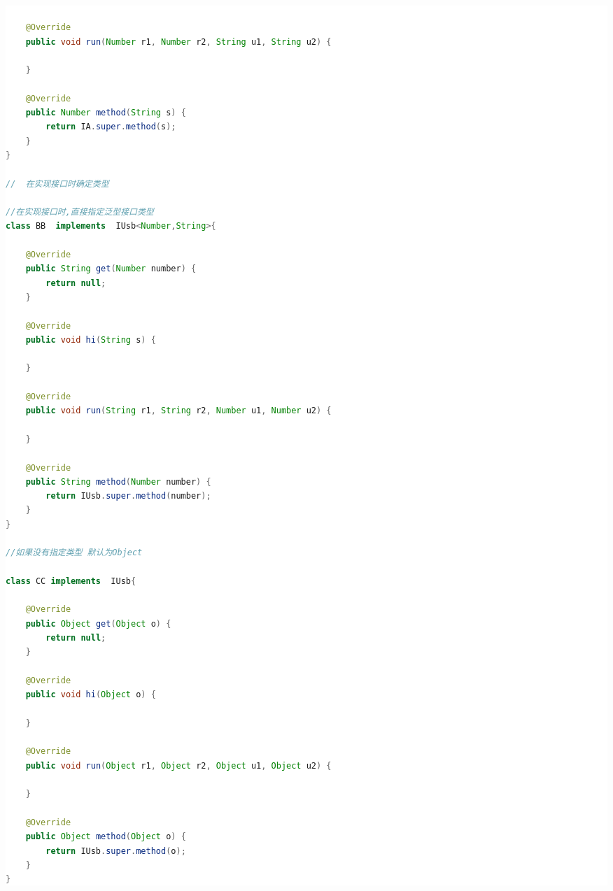 ```java

    @Override
    public void run(Number r1, Number r2, String u1, String u2) {

    }

    @Override
    public Number method(String s) {
        return IA.super.method(s);
    }
}

//  在实现接口时确定类型

//在实现接口时,直接指定泛型接口类型
class BB  implements  IUsb<Number,String>{

    @Override
    public String get(Number number) {
        return null;
    }

    @Override
    public void hi(String s) {

    }

    @Override
    public void run(String r1, String r2, Number u1, Number u2) {

    }

    @Override
    public String method(Number number) {
        return IUsb.super.method(number);
    }
}

//如果没有指定类型 默认为Object

class CC implements  IUsb{

    @Override
    public Object get(Object o) {
        return null;
    }

    @Override
    public void hi(Object o) {

    }

    @Override
    public void run(Object r1, Object r2, Object u1, Object u2) {

    }

    @Override
    public Object method(Object o) {
        return IUsb.super.method(o);
    }
}
```